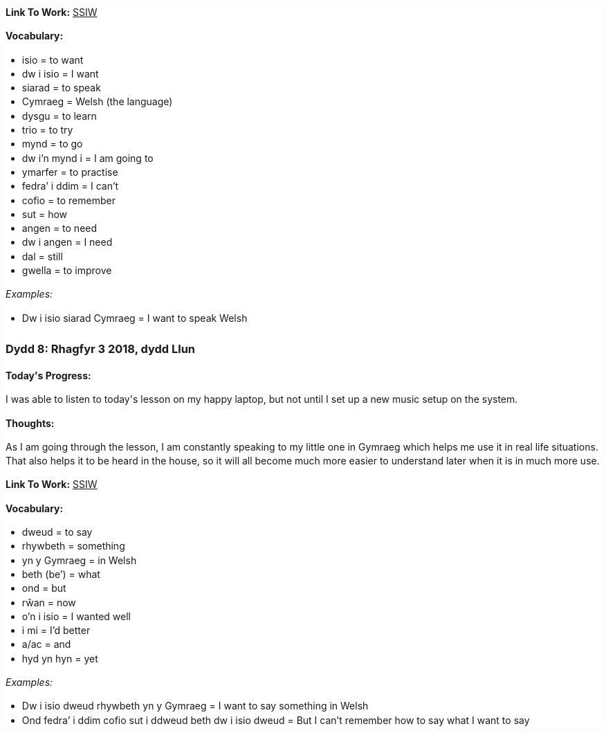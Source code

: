 **Link To Work:**
[SSIW](https://www.saysomethingin.com/welsh/level1/challenge1)

**Vocabulary:**

- isio = to want
- dw i isio = I want
- siarad = to speak
- Cymraeg = Welsh (the language)
- dysgu = to learn
- trio = to try
- mynd = to go
- dw i’n mynd i = I am going to
- ymarfer = to practise
- fedra’ i ddim = I can’t
- cofio = to remember
- sut = how
- angen = to need
- dw i angen = I need
- dal = still
- gwella = to improve

*Examples:*
- Dw i isio siarad Cymraeg = I want to speak Welsh

### Dydd 8: Rhagfyr 3 2018, dydd Llun

**Today's Progress:**

I was able to listen to today's lesson on my happy laptop, but not until I set
up a new music setup on the system.

**Thoughts:**

As I am going through the lesson, I am constantly speaking to my little one in
Gymraeg which helps me use it in real life situations. That also helps it to be
heard in the house, so it will all become much more easier to understand later
when it is in much more use.

**Link To Work:**
[SSIW](https://www.saysomethingin.com/welsh/level1/challenge2)

**Vocabulary:**

- dweud = to say
- rhywbeth = something
- yn y Gymraeg = in Welsh
- beth (be’) = what
- ond = but
- rŵan = now
- o’n i isio = I wanted well
- i mi = I’d better
- a/ac = and
- hyd yn hyn = yet

*Examples:*
- Dw i isio dweud rhywbeth yn y Gymraeg = I want to say something in Welsh
- Ond fedra’ i ddim cofio sut i ddweud beth dw i isio dweud = But I can’t
remember how to say what I want to say
